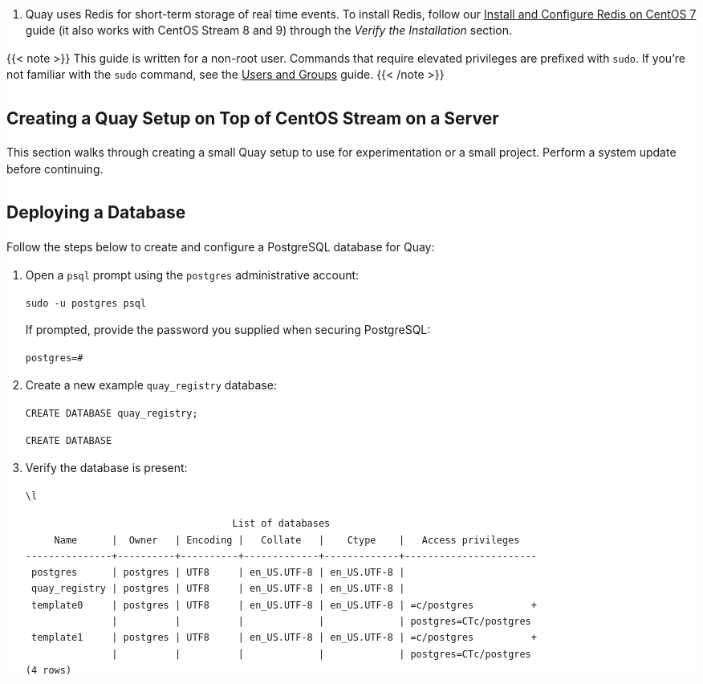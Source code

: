 1.  Quay uses Redis for short-term storage of real time events. To install Redis, follow our [Install and Configure Redis on CentOS 7](/docs/guides/install-and-configure-redis-on-centos-7/) guide (it also works with CentOS Stream 8 and 9) through the *Verify the Installation* section.

{{< note >}}
This guide is written for a non-root user. Commands that require elevated privileges are prefixed with `sudo`. If you’re not familiar with the `sudo` command, see the [Users and Groups](/docs/tools-reference/linux-users-and-groups/) guide.
{{< /note >}}

## Creating a Quay Setup on Top of CentOS Stream on a Server

This section walks through creating a small Quay setup to use for experimentation or a small project. Perform a system update before continuing.

## Deploying a Database

Follow the steps below to create and configure a PostgreSQL database for Quay:

1.  Open a `psql` prompt using the `postgres` administrative account:

    ```command
    sudo -u postgres psql
    ```

    If prompted, provide the password you supplied when securing PostgreSQL:

    ```output
    postgres=#
    ```

1.  Create a new example `quay_registry` database:

    ```command
    CREATE DATABASE quay_registry;
    ```

    ```output
    CREATE DATABASE
    ```

1.  Verify the database is present:

    ```command
    \l
    ```

    ```output
                                        List of databases
         Name      |  Owner   | Encoding |   Collate   |    Ctype    |   Access privileges
    ---------------+----------+----------+-------------+-------------+-----------------------
     postgres      | postgres | UTF8     | en_US.UTF-8 | en_US.UTF-8 |
     quay_registry | postgres | UTF8     | en_US.UTF-8 | en_US.UTF-8 |
     template0     | postgres | UTF8     | en_US.UTF-8 | en_US.UTF-8 | =c/postgres          +
                   |          |          |             |             | postgres=CTc/postgres
     template1     | postgres | UTF8     | en_US.UTF-8 | en_US.UTF-8 | =c/postgres          +
                   |          |          |             |             | postgres=CTc/postgres
    (4 rows)
    ```
